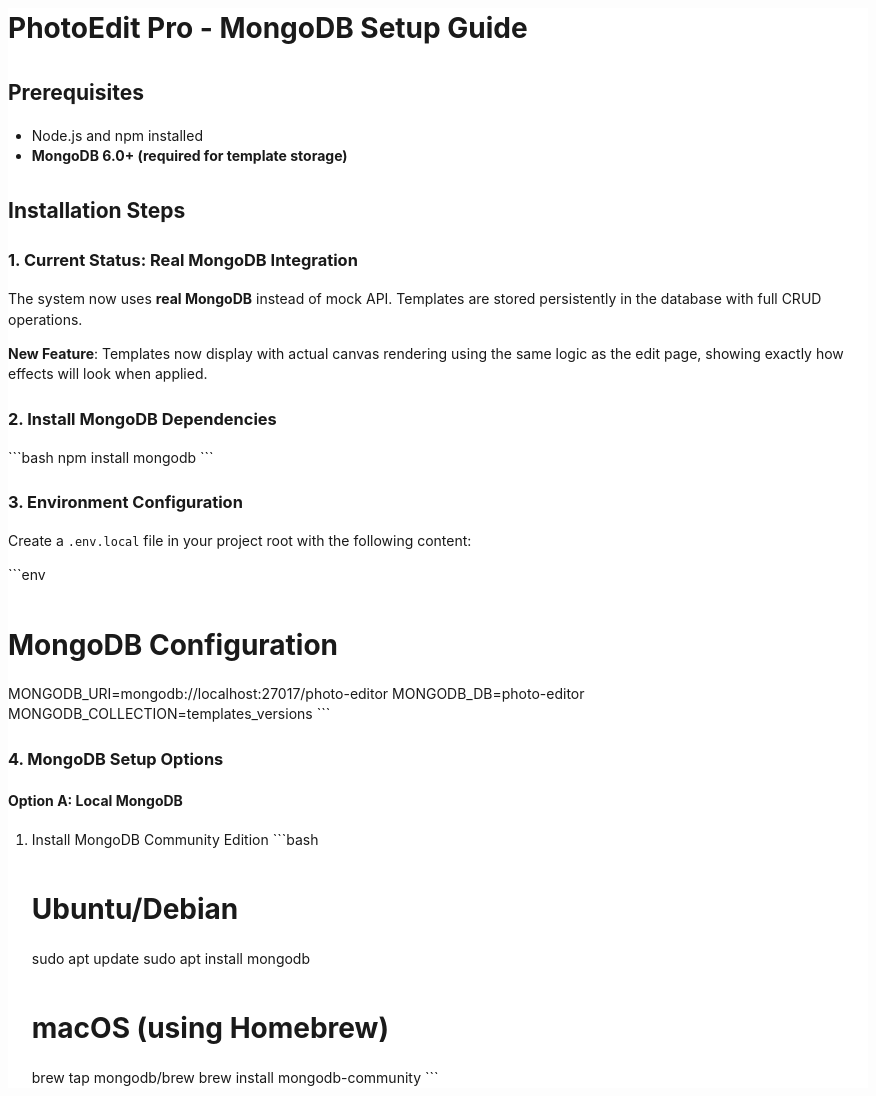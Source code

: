 # PhotoEdit Pro - MongoDB Setup Guide

## Prerequisites
- Node.js and npm installed
- **MongoDB 6.0+ (required for template storage)**

## Installation Steps

### 1. Current Status: Real MongoDB Integration
The system now uses **real MongoDB** instead of mock API. Templates are stored persistently in the database with full CRUD operations.

**New Feature**: Templates now display with actual canvas rendering using the same logic as the edit page, showing exactly how effects will look when applied.

### 2. Install MongoDB Dependencies
\`\`\`bash
npm install mongodb
\`\`\`

### 3. Environment Configuration
Create a `.env.local` file in your project root with the following content:

\`\`\`env
# MongoDB Configuration
MONGODB_URI=mongodb://localhost:27017/photo-editor
MONGODB_DB=photo-editor
MONGODB_COLLECTION=templates_versions
\`\`\`

### 4. MongoDB Setup Options

#### Option A: Local MongoDB
1. Install MongoDB Community Edition
   \`\`\`bash
   # Ubuntu/Debian
   sudo apt update
   sudo apt install mongodb
   
   # macOS (using Homebrew)
   brew tap mongodb/brew
   brew install mongodb-community
   \`\`\`
